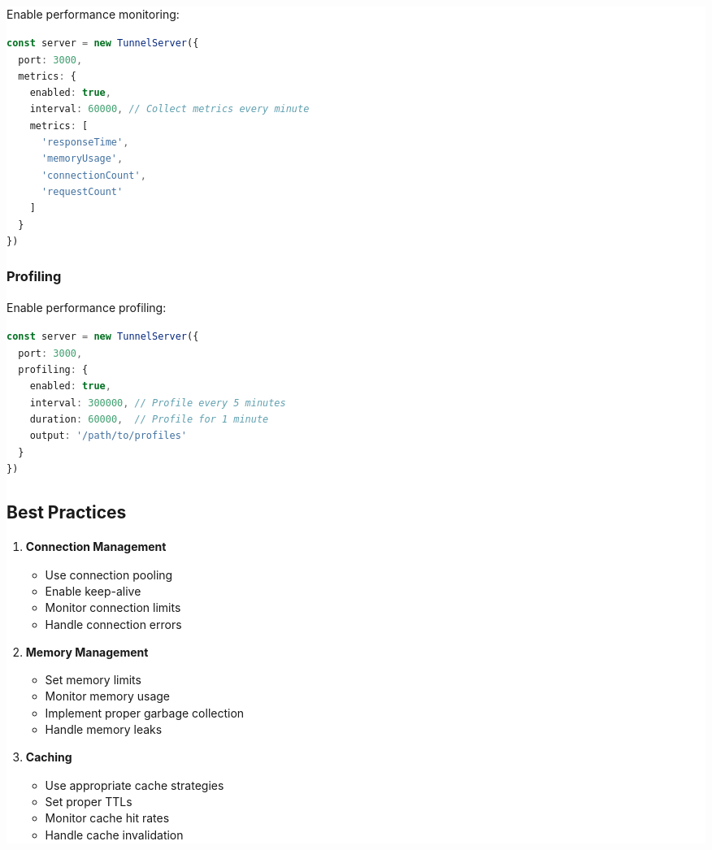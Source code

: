 Enable performance monitoring:

```typescript
const server = new TunnelServer({
  port: 3000,
  metrics: {
    enabled: true,
    interval: 60000, // Collect metrics every minute
    metrics: [
      'responseTime',
      'memoryUsage',
      'connectionCount',
      'requestCount'
    ]
  }
})
```

### Profiling

Enable performance profiling:

```typescript
const server = new TunnelServer({
  port: 3000,
  profiling: {
    enabled: true,
    interval: 300000, // Profile every 5 minutes
    duration: 60000,  // Profile for 1 minute
    output: '/path/to/profiles'
  }
})
```

## Best Practices

1. **Connection Management**
   - Use connection pooling
   - Enable keep-alive
   - Monitor connection limits
   - Handle connection errors

2. **Memory Management**
   - Set memory limits
   - Monitor memory usage
   - Implement proper garbage collection
   - Handle memory leaks

3. **Caching**
   - Use appropriate cache strategies
   - Set proper TTLs
   - Monitor cache hit rates
   - Handle cache invalidation
